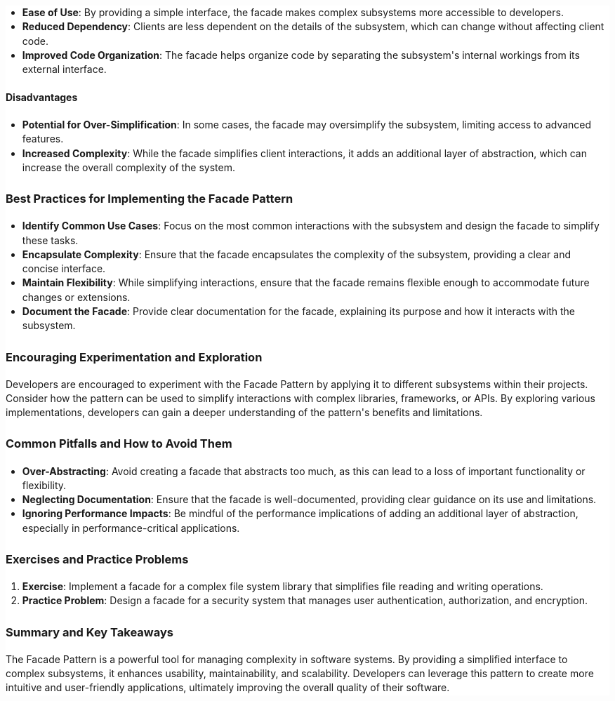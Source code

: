 - **Ease of Use**: By providing a simple interface, the facade makes complex subsystems more accessible to developers.
- **Reduced Dependency**: Clients are less dependent on the details of the subsystem, which can change without affecting client code.
- **Improved Code Organization**: The facade helps organize code by separating the subsystem's internal workings from its external interface.

#### Disadvantages

- **Potential for Over-Simplification**: In some cases, the facade may oversimplify the subsystem, limiting access to advanced features.
- **Increased Complexity**: While the facade simplifies client interactions, it adds an additional layer of abstraction, which can increase the overall complexity of the system.

### Best Practices for Implementing the Facade Pattern

- **Identify Common Use Cases**: Focus on the most common interactions with the subsystem and design the facade to simplify these tasks.
- **Encapsulate Complexity**: Ensure that the facade encapsulates the complexity of the subsystem, providing a clear and concise interface.
- **Maintain Flexibility**: While simplifying interactions, ensure that the facade remains flexible enough to accommodate future changes or extensions.
- **Document the Facade**: Provide clear documentation for the facade, explaining its purpose and how it interacts with the subsystem.

### Encouraging Experimentation and Exploration

Developers are encouraged to experiment with the Facade Pattern by applying it to different subsystems within their projects. Consider how the pattern can be used to simplify interactions with complex libraries, frameworks, or APIs. By exploring various implementations, developers can gain a deeper understanding of the pattern's benefits and limitations.

### Common Pitfalls and How to Avoid Them

- **Over-Abstracting**: Avoid creating a facade that abstracts too much, as this can lead to a loss of important functionality or flexibility.
- **Neglecting Documentation**: Ensure that the facade is well-documented, providing clear guidance on its use and limitations.
- **Ignoring Performance Impacts**: Be mindful of the performance implications of adding an additional layer of abstraction, especially in performance-critical applications.

### Exercises and Practice Problems

1. **Exercise**: Implement a facade for a complex file system library that simplifies file reading and writing operations.
2. **Practice Problem**: Design a facade for a security system that manages user authentication, authorization, and encryption.

### Summary and Key Takeaways

The Facade Pattern is a powerful tool for managing complexity in software systems. By providing a simplified interface to complex subsystems, it enhances usability, maintainability, and scalability. Developers can leverage this pattern to create more intuitive and user-friendly applications, ultimately improving the overall quality of their software.

